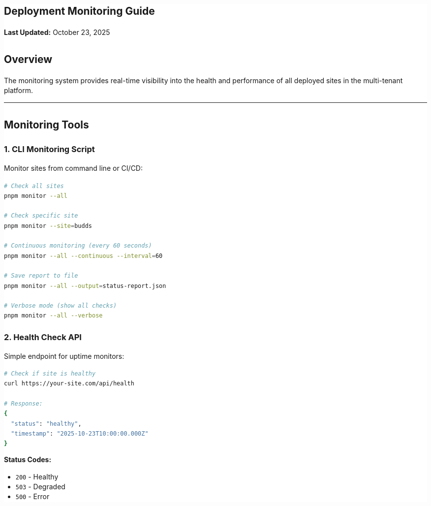 ## Deployment Monitoring Guide

**Last Updated:** October 23, 2025

## Overview

The monitoring system provides real-time visibility into the health and performance of all deployed sites in the multi-tenant platform.

---

## Monitoring Tools

### 1. CLI Monitoring Script

Monitor sites from command line or CI/CD:

```bash
# Check all sites
pnpm monitor --all

# Check specific site
pnpm monitor --site=budds

# Continuous monitoring (every 60 seconds)
pnpm monitor --all --continuous --interval=60

# Save report to file
pnpm monitor --all --output=status-report.json

# Verbose mode (show all checks)
pnpm monitor --all --verbose
```

### 2. Health Check API

Simple endpoint for uptime monitors:

```bash
# Check if site is healthy
curl https://your-site.com/api/health

# Response:
{
  "status": "healthy",
  "timestamp": "2025-10-23T10:00:00.000Z"
}
```

**Status Codes:**
- `200` - Healthy
- `503` - Degraded
- `500` - Error
